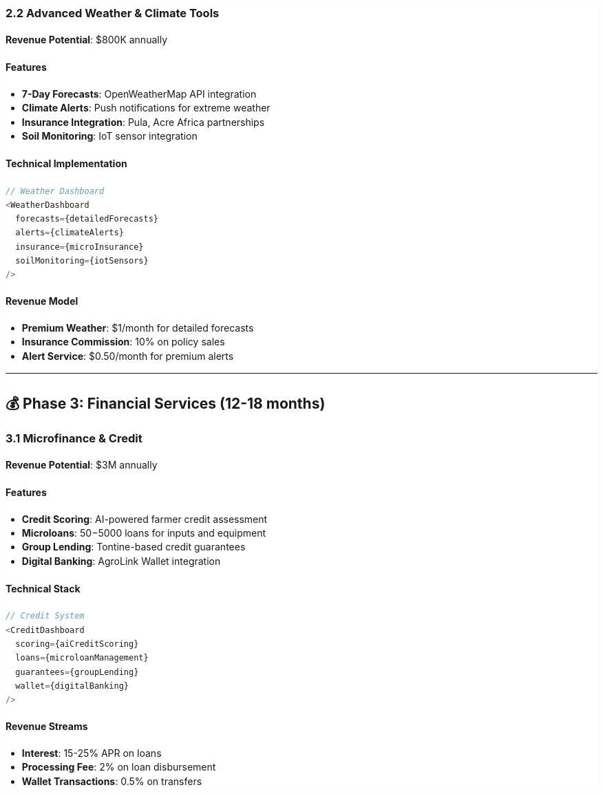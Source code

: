 ### **2.2 Advanced Weather & Climate Tools**
**Revenue Potential**: $800K annually

#### **Features**
- **7-Day Forecasts**: OpenWeatherMap API integration
- **Climate Alerts**: Push notifications for extreme weather
- **Insurance Integration**: Pula, Acre Africa partnerships
- **Soil Monitoring**: IoT sensor integration

#### **Technical Implementation**
```typescript
// Weather Dashboard
<WeatherDashboard 
  forecasts={detailedForecasts}
  alerts={climateAlerts}
  insurance={microInsurance}
  soilMonitoring={iotSensors}
/>
```

#### **Revenue Model**
- **Premium Weather**: $1/month for detailed forecasts
- **Insurance Commission**: 10% on policy sales
- **Alert Service**: $0.50/month for premium alerts

---

## 💰 **Phase 3: Financial Services (12-18 months)**

### **3.1 Microfinance & Credit**
**Revenue Potential**: $3M annually

#### **Features**
- **Credit Scoring**: AI-powered farmer credit assessment
- **Microloans**: $50-$5000 loans for inputs and equipment
- **Group Lending**: Tontine-based credit guarantees
- **Digital Banking**: AgroLink Wallet integration

#### **Technical Stack**
```typescript
// Credit System
<CreditDashboard 
  scoring={aiCreditScoring}
  loans={microloanManagement}
  guarantees={groupLending}
  wallet={digitalBanking}
/>
```

#### **Revenue Streams**
- **Interest**: 15-25% APR on loans
- **Processing Fee**: 2% on loan disbursement
- **Wallet Transactions**: 0.5% on transfers
